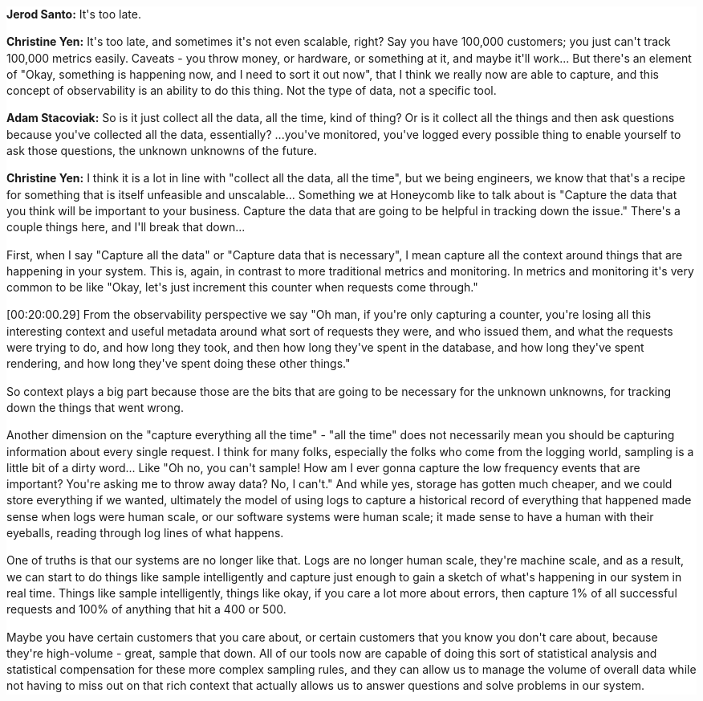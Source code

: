 **Jerod Santo:** It&#39;s too late.

**Christine Yen:** It&#39;s too late, and sometimes it&#39;s not even scalable, right? Say you have 100,000 customers; you just can&#39;t track 100,000 metrics easily. Caveats - you throw money, or hardware, or something at it, and maybe it&#39;ll work... But there&#39;s an element of &quot;Okay, something is happening now, and I need to sort it out now&quot;, that I think we really now are able to capture, and this concept of observability is an ability to do this thing. Not the type of data, not a specific tool.

**Adam Stacoviak:** So is it just collect all the data, all the time, kind of thing? Or is it collect all the things and then ask questions because you&#39;ve collected all the data, essentially? ...you&#39;ve monitored, you&#39;ve logged every possible thing to enable yourself to ask those questions, the unknown unknowns of the future.

**Christine Yen:** I think it is a lot in line with &quot;collect all the data, all the time&quot;, but we being engineers, we know that that&#39;s a recipe for something that is itself unfeasible and unscalable... Something we at Honeycomb like to talk about is &quot;Capture the data that you think will be important to your business. Capture the data that are going to be helpful in tracking down the issue.&quot; There&#39;s a couple things here, and I&#39;ll break that down...

First, when I say &quot;Capture all the data&quot; or &quot;Capture data that is necessary&quot;, I mean capture all the context around things that are happening in your system. This is, again, in contrast to more traditional metrics and monitoring. In metrics and monitoring it&#39;s very common to be like &quot;Okay, let&#39;s just increment this counter when requests come through.&quot;

[00:20:00.29] From the observability perspective we say &quot;Oh man, if you&#39;re only capturing a counter, you&#39;re losing all this interesting context and useful metadata around what sort of requests they were, and who issued them, and what the requests were trying to do, and how long they took, and then how long they&#39;ve spent in the database, and how long they&#39;ve spent rendering, and how long they&#39;ve spent doing these other things.&quot;

So context plays a big part because those are the bits that are going to be necessary for the unknown unknowns, for tracking down the things that went wrong.

Another dimension on the &quot;capture everything all the time&quot; - &quot;all the time&quot; does not necessarily mean you should be capturing information about every single request. I think for many folks, especially the folks who come from the logging world, sampling is a little bit of a dirty word... Like &quot;Oh no, you can&#39;t sample! How am I ever gonna capture the low frequency events that are important? You&#39;re asking me to throw away data? No, I can&#39;t.&quot; And while yes, storage has gotten much cheaper, and we could store everything if we wanted, ultimately the model of using logs to capture a historical record of everything that happened made sense when logs were human scale, or our software systems were human scale; it made sense to have a human with their eyeballs, reading through log lines of what happens.

One of truths is that our systems are no longer like that. Logs are no longer human scale, they&#39;re machine scale, and as a result, we can start to do things like sample intelligently and capture just enough to gain a sketch of what&#39;s happening in our system in real time. Things like sample intelligently, things like okay, if you care a lot more about errors, then capture 1% of all successful requests and 100% of anything that hit a 400 or 500.

Maybe you have certain customers that you care about, or certain customers that you know you don&#39;t care about, because they&#39;re high-volume - great, sample that down. All of our tools now are capable of doing this sort of statistical analysis and statistical compensation for these more complex sampling rules, and they can allow us to manage the volume of overall data while not having to miss out on that rich context that actually allows us to answer questions and solve problems in our system.
